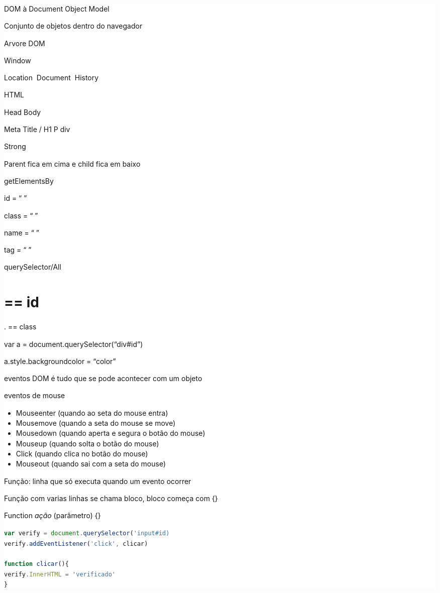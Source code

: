 DOM à Document Object Model

Conjunto de objetos dentro do navegador

Arvore DOM

Window

Location  Document  History

HTML

Head Body

Meta Title / H1 P div

Strong

Parent fica em cima e child fica em baixo

getElementsBy

id = “ ”

class = “ ”

name = “ ”

tag = “ ”

querySelector/All

# == id

. == class

var a = document.querySelector(“div#id”)

a.style.backgroundcolor = “color”

eventos DOM é tudo que se pode acontecer com um objeto

eventos de mouse

- Mouseenter (quando ao seta do mouse entra)
- Mousemove (quando a seta do mouse se move)
- Mousedown (quando aperta e segura o botão do mouse)
- Mouseup (quando solta o botão do mouse)
- Click (quando clica no botão do mouse)
- Mouseout (quando sai com a seta do mouse)

Função: linha que só executa quando um evento ocorrer

Função com varias linhas se chama bloco, bloco começa com {}

Function *ação* (parâmetro) {}

```jsx
var verify = document.querySelector('input#id)
verify.addEventListener('click', clicar)

function clicar(){
verify.InnerHTML = 'verificado'
}
```
